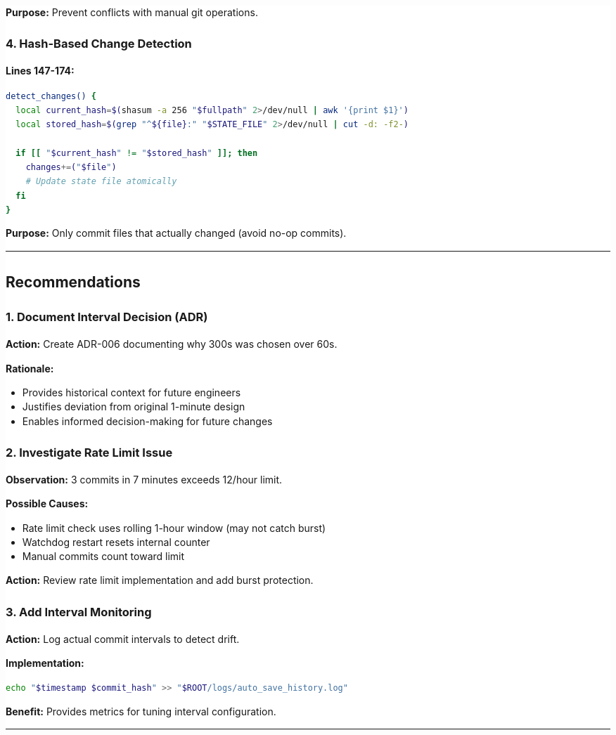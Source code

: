 **Purpose:** Prevent conflicts with manual git operations.

### 4. Hash-Based Change Detection
**Lines 147-174:**
```bash
detect_changes() {
  local current_hash=$(shasum -a 256 "$fullpath" 2>/dev/null | awk '{print $1}')
  local stored_hash=$(grep "^${file}:" "$STATE_FILE" 2>/dev/null | cut -d: -f2-)

  if [[ "$current_hash" != "$stored_hash" ]]; then
    changes+=("$file")
    # Update state file atomically
  fi
}
```

**Purpose:** Only commit files that actually changed (avoid no-op commits).

---

## Recommendations

### 1. Document Interval Decision (ADR)

**Action:** Create ADR-006 documenting why 300s was chosen over 60s.

**Rationale:**
- Provides historical context for future engineers
- Justifies deviation from original 1-minute design
- Enables informed decision-making for future changes

### 2. Investigate Rate Limit Issue

**Observation:** 3 commits in 7 minutes exceeds 12/hour limit.

**Possible Causes:**
- Rate limit check uses rolling 1-hour window (may not catch burst)
- Watchdog restart resets internal counter
- Manual commits count toward limit

**Action:** Review rate limit implementation and add burst protection.

### 3. Add Interval Monitoring

**Action:** Log actual commit intervals to detect drift.

**Implementation:**
```bash
echo "$timestamp $commit_hash" >> "$ROOT/logs/auto_save_history.log"
```

**Benefit:** Provides metrics for tuning interval configuration.

---
